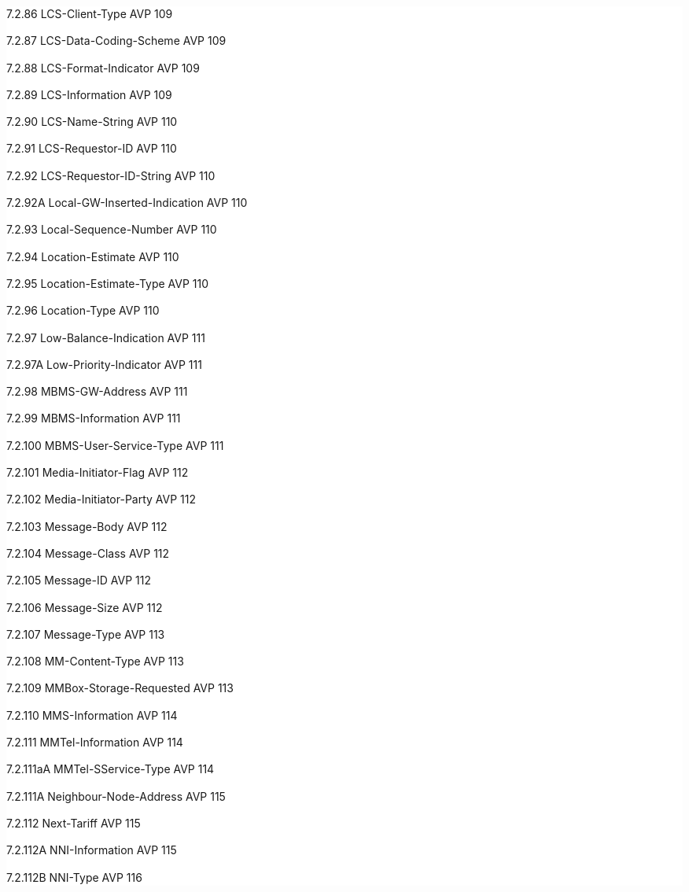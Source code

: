 7.2.86 LCS-Client-Type AVP 109

7.2.87 LCS-Data-Coding-Scheme AVP 109

7.2.88 LCS-Format-Indicator AVP 109

7.2.89 LCS-Information AVP 109

7.2.90 LCS-Name-String AVP 110

7.2.91 LCS-Requestor-ID AVP 110

7.2.92 LCS-Requestor-ID-String AVP 110

7.2.92A Local-GW-Inserted-Indication AVP 110

7.2.93 Local-Sequence-Number AVP 110

7.2.94 Location-Estimate AVP 110

7.2.95 Location-Estimate-Type AVP 110

7.2.96 Location-Type AVP 110

7.2.97 Low-Balance-Indication AVP 111

7.2.97A Low-Priority-Indicator AVP 111

7.2.98 MBMS-GW-Address AVP 111

7.2.99 MBMS-Information AVP 111

7.2.100 MBMS-User-Service-Type AVP 111

7.2.101 Media-Initiator-Flag AVP 112

7.2.102 Media-Initiator-Party AVP 112

7.2.103 Message-Body AVP 112

7.2.104 Message-Class AVP 112

7.2.105 Message-ID AVP 112

7.2.106 Message-Size AVP 112

7.2.107 Message-Type AVP 113

7.2.108 MM-Content-Type AVP 113

7.2.109 MMBox-Storage-Requested AVP 113

7.2.110 MMS-Information AVP 114

7.2.111 MMTel-Information AVP 114

7.2.111aA MMTel-SService-Type AVP 114

7.2.111A Neighbour-Node-Address AVP 115

7.2.112 Next-Tariff AVP 115

7.2.112A NNI-Information AVP 115

7.2.112B NNI-Type AVP 116
